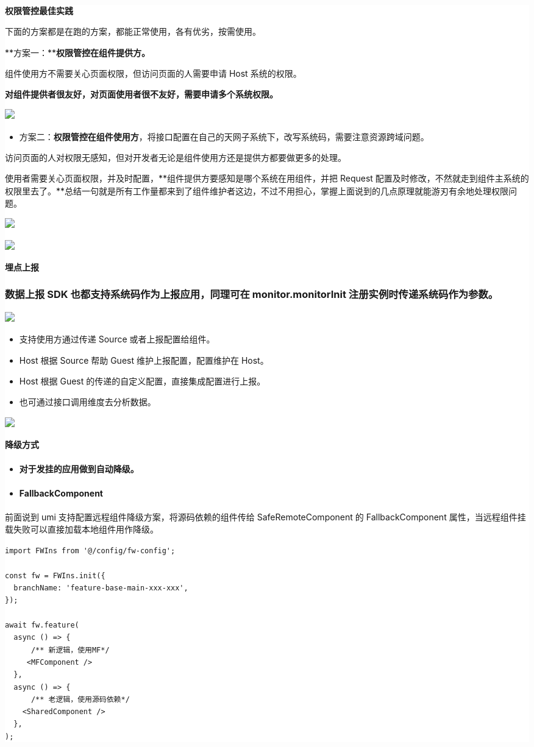   

**权限管控最佳实践**

下面的方案都是在跑的方案，都能正常使用，各有优劣，按需使用。

**方案一：****权限管控在组件提供方。**

组件使用方不需要关心页面权限，但访问页面的人需要申请 Host 系统的权限。

**对组件提供者很友好，对页面使用者很不友好，需要申请多个系统权限。**

![](https://mmbiz.qpic.cn/mmbiz_png/AAQtmjCc74CDEcFGkCTAICUzqAdX5xjIbsLqibMmN8z9FLug1wGq2icIruBARpm2ACY5iauncqtcxcBicHUvuPdCcA/640?wx_fmt=png&from=appmsg)

*   方案二：**权限管控在组件使用方**，将接口配置在自己的天网子系统下，改写系统码，需要注意资源跨域问题。
    

访问页面的人对权限无感知，但对开发者无论是组件使用方还是提供方都要做更多的处理。

使用者需要关心页面权限，并及时配置，**组件提供方要感知是哪个系统在用组件，并把 Request 配置及时修改，不然就走到组件主系统的权限里去了。**总结一句就是所有工作量都来到了组件维护者这边，不过不用担心，掌握上面说到的几点原理就能游刃有余地处理权限问题。

![](https://mmbiz.qpic.cn/mmbiz_png/AAQtmjCc74CDEcFGkCTAICUzqAdX5xjIjiclz4fNiat3cqruRkKiaRKKhTLQ4ZEYlYataj5UuZBNDTYLyqib5ImCrQ/640?wx_fmt=png&from=appmsg)

![](https://mmbiz.qpic.cn/mmbiz_png/AAQtmjCc74DQYRqcHQW6rs8Eymyia8np2VVpgRGGa19xXVfFHOgt4WqYYGkLny59mBAUaicPicSCs4av6ADZqkdvQ/640?wx_fmt=png&from=appmsg)

**埋点上报**

### 数据上报 SDK 也都支持系统码作为上报应用，同理可在 monitor.monitorInit 注册实例时传递系统码作为参数。  

![](https://mmbiz.qpic.cn/mmbiz_png/AAQtmjCc74DQYRqcHQW6rs8Eymyia8np2HLJEg6k2iajSpxMOzk8IrwlZ2WrE3Y1CQuzK1Ol1oC678KCagFPm98w/640?wx_fmt=png&from=appmsg)

*   支持使用方通过传递 Source 或者上报配置给组件。
    

*   Host 根据 Source 帮助 Guest 维护上报配置，配置维护在 Host。
    
*   Host 根据 Guest 的传递的自定义配置，直接集成配置进行上报。
    

*   也可通过接口调用维度去分析数据。
    

![](https://mmbiz.qpic.cn/mmbiz_png/AAQtmjCc74DQYRqcHQW6rs8Eymyia8np2etImiaJESJ7c3IwibgZJRbTibQjcne3Ag6JNXvKNYqdQ42FRicRibw9o7CQ/640?wx_fmt=png&from=appmsg)

**降级方式**

*   #### **对于发挂的应用做到自动降级。**
    

*   #### **FallbackComponent**
    

前面说到 umi 支持配置远程组件降级方案，将源码依赖的组件传给 SafeRemoteComponent 的 FallbackComponent 属性，当远程组件挂载失败可以直接加载本地组件用作降级。

```
import FWIns from '@/config/fw-config';

const fw = FWIns.init({
  branchName: 'feature-base-main-xxx-xxx',
});

await fw.feature(
  async () => {
      /** 新逻辑，使用MF*/
     <MFComponent />
  },
  async () => {
      /** 老逻辑，使用源码依赖*/
    <SharedComponent />
  },
);
```